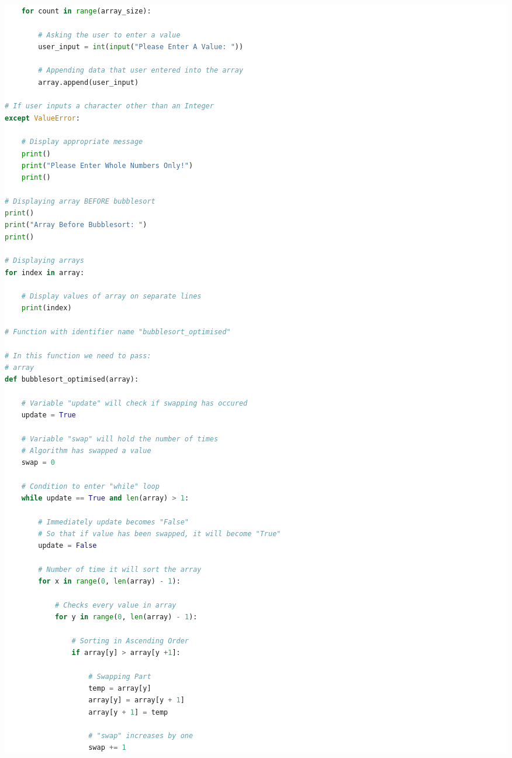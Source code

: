 ```python
    for count in range(array_size):

        # Asking the user to enter a value
        user_input = int(input("Please Enter A Value: "))

        # Appending data that user entered into the array
        array.append(user_input)

# If user inputs a character other than an Integer
except ValueError:

    # Display appropriate message
    print()
    print("Please Enter Whole Numbers Only!")
    print()

# Displaying array BEFORE bubblesort
print()
print("Array Before Bubblesort: ")
print()

# Displaying arrays
for index in array:

    # Display values of array on separate lines
    print(index)

# Function with identifier name "bubblesort_optimised"

# In this function we need to pass:
# array
def bubblesort_optimised(array):

    # Variable "update" will check if swapping has occured
    update = True

    # Variable "swap" will hold the number of times
    # Algorithm has swapped a value
    swap = 0

    # Condition to enter "while" loop
    while update == True and len(array) > 1:

        # Immediately update becomes "False"
        # So that if value has been swapped, it will become "True"
        update = False

        # Number of time it will sort the array
        for x in range(0, len(array) - 1):

            # Checks every value in array
            for y in range(0, len(array) - 1):

                # Sorting in Ascending Order
                if array[y] > array[y +1]:

                    # Swapping Part
                    temp = array[y]
                    array[y] = array[y + 1]
                    array[y + 1] = temp

                    # "swap" increases by one
                    swap += 1
```